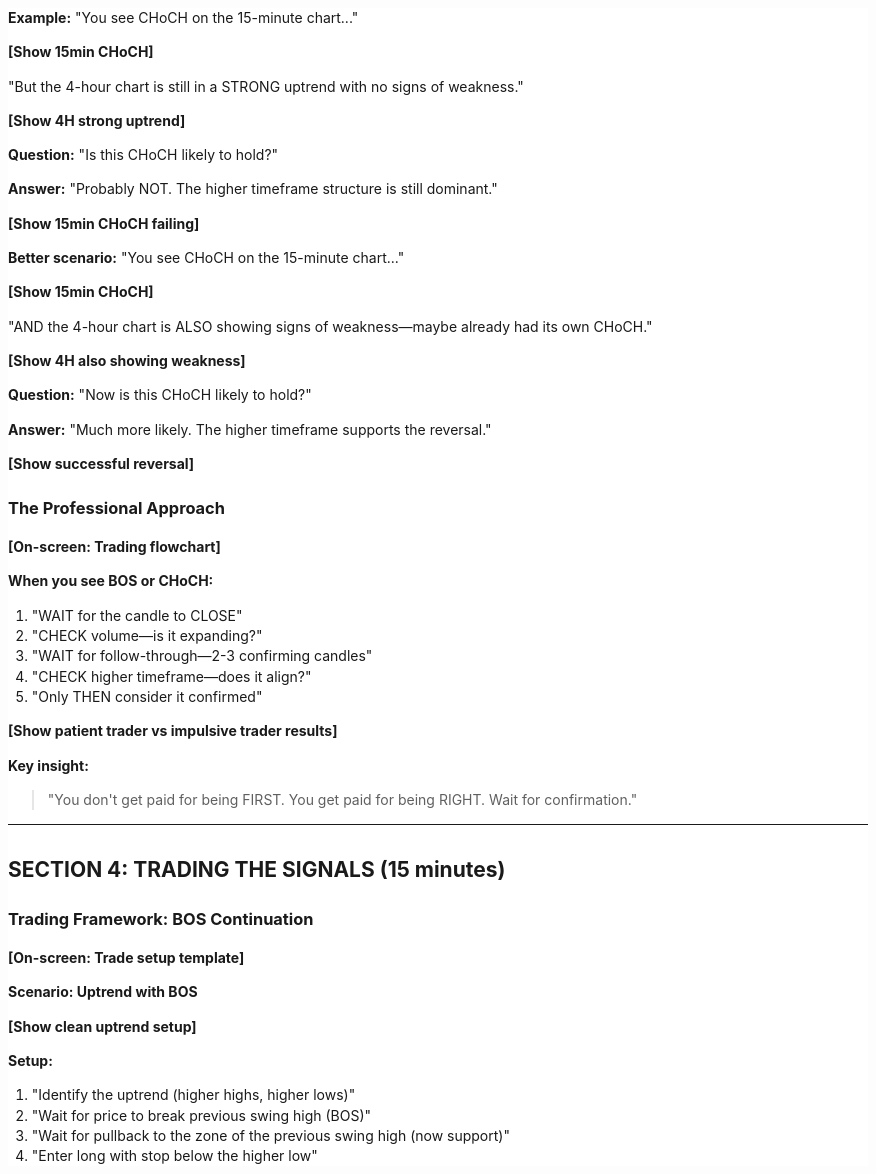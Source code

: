 **Example:**
"You see CHoCH on the 15-minute chart..."

**[Show 15min CHoCH]**

"But the 4-hour chart is still in a STRONG uptrend with no signs of weakness."

**[Show 4H strong uptrend]**

**Question:** "Is this CHoCH likely to hold?"

**Answer:** "Probably NOT. The higher timeframe structure is still dominant."

**[Show 15min CHoCH failing]**

**Better scenario:**
"You see CHoCH on the 15-minute chart..."

**[Show 15min CHoCH]**

"AND the 4-hour chart is ALSO showing signs of weakness—maybe already had its own CHoCH."

**[Show 4H also showing weakness]**

**Question:** "Now is this CHoCH likely to hold?"

**Answer:** "Much more likely. The higher timeframe supports the reversal."

**[Show successful reversal]**

### The Professional Approach

**[On-screen: Trading flowchart]**

**When you see BOS or CHoCH:**

1. "WAIT for the candle to CLOSE"
2. "CHECK volume—is it expanding?"
3. "WAIT for follow-through—2-3 confirming candles"
4. "CHECK higher timeframe—does it align?"
5. "Only THEN consider it confirmed"

**[Show patient trader vs impulsive trader results]**

**Key insight:**
> "You don't get paid for being FIRST. You get paid for being RIGHT. Wait for confirmation."

---

## SECTION 4: TRADING THE SIGNALS (15 minutes)

### Trading Framework: BOS Continuation

**[On-screen: Trade setup template]**

**Scenario: Uptrend with BOS**

**[Show clean uptrend setup]**

**Setup:**
1. "Identify the uptrend (higher highs, higher lows)"
2. "Wait for price to break previous swing high (BOS)"
3. "Wait for pullback to the zone of the previous swing high (now support)"
4. "Enter long with stop below the higher low"
